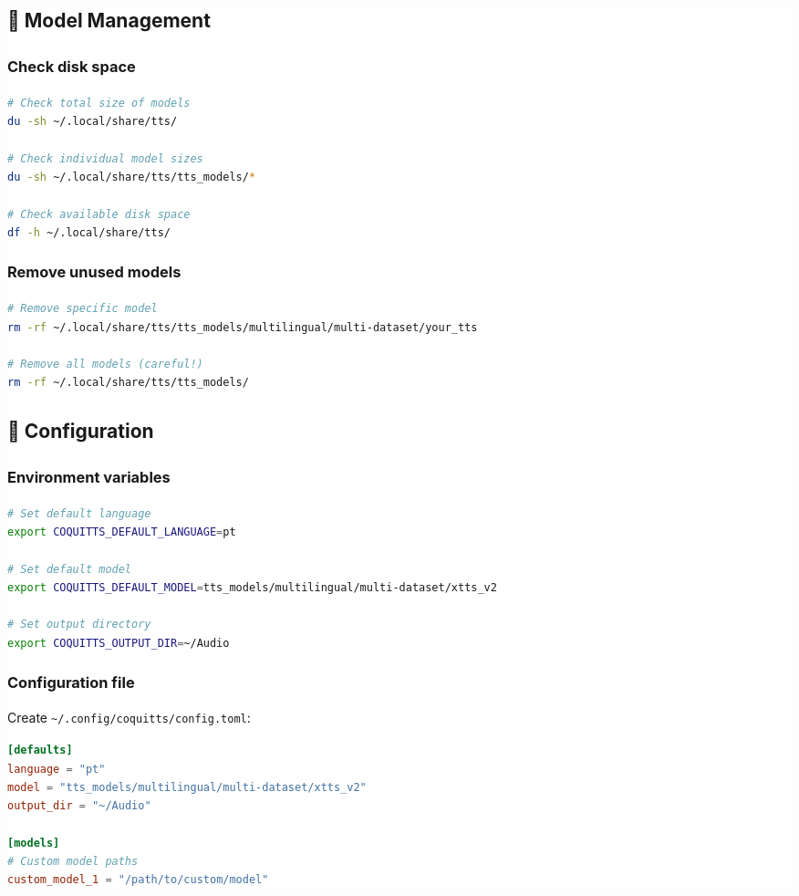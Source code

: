 ## 💾 Model Management

### Check disk space
```bash
# Check total size of models
du -sh ~/.local/share/tts/

# Check individual model sizes
du -sh ~/.local/share/tts/tts_models/*

# Check available disk space
df -h ~/.local/share/tts/
```

### Remove unused models
```bash
# Remove specific model
rm -rf ~/.local/share/tts/tts_models/multilingual/multi-dataset/your_tts

# Remove all models (careful!)
rm -rf ~/.local/share/tts/tts_models/
```

## 🔧 Configuration

### Environment variables
```bash
# Set default language
export COQUITTS_DEFAULT_LANGUAGE=pt

# Set default model
export COQUITTS_DEFAULT_MODEL=tts_models/multilingual/multi-dataset/xtts_v2

# Set output directory
export COQUITTS_OUTPUT_DIR=~/Audio
```

### Configuration file
Create `~/.config/coquitts/config.toml`:
```toml
[defaults]
language = "pt"
model = "tts_models/multilingual/multi-dataset/xtts_v2"
output_dir = "~/Audio"

[models]
# Custom model paths
custom_model_1 = "/path/to/custom/model"
```
